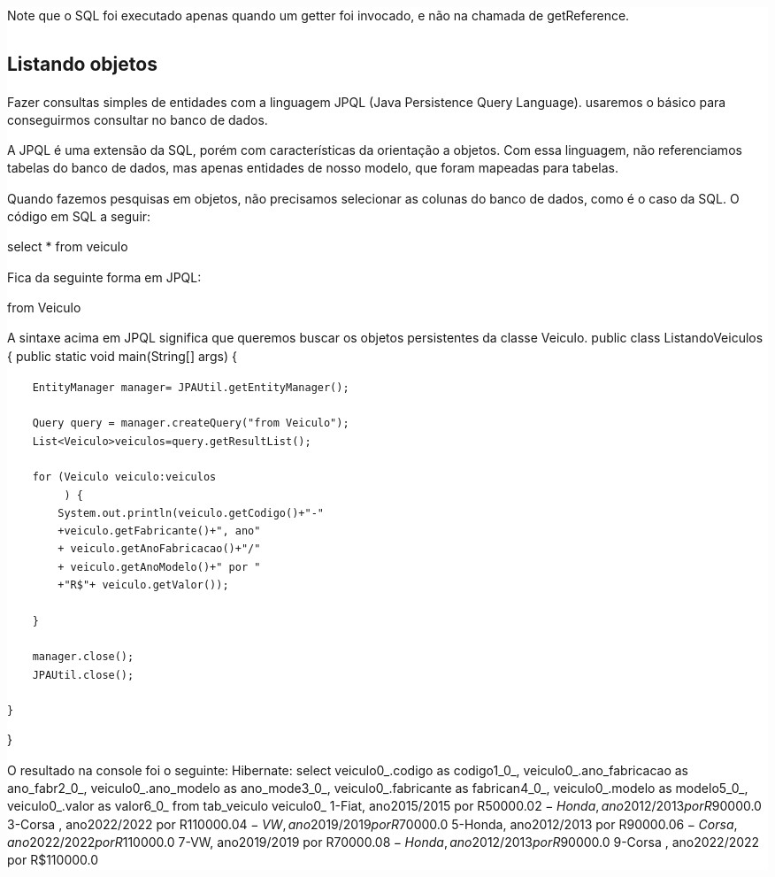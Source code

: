 Note que o SQL foi executado apenas quando um getter foi invocado, e não na
chamada de getReference.


## Listando objetos

Fazer consultas simples de entidades com a linguagem JPQL (Java Persistence Query Language). usaremos o básico para
conseguirmos consultar no banco de dados.

A JPQL é uma extensão da SQL, porém com características da orientação a
objetos. Com essa linguagem, não referenciamos tabelas do banco de dados, mas
apenas entidades de nosso modelo, que foram mapeadas para tabelas.

Quando fazemos pesquisas em objetos, não precisamos selecionar as colunas do
banco de dados, como é o caso da SQL. O código em SQL a seguir:

select * from veiculo

Fica da seguinte forma em JPQL:

from Veiculo

A sintaxe acima em JPQL significa que queremos buscar os objetos persistentes
da classe Veiculo.
public class ListandoVeiculos {
public static void main(String[] args) {

        EntityManager manager= JPAUtil.getEntityManager();

        Query query = manager.createQuery("from Veiculo");
        List<Veiculo>veiculos=query.getResultList();

        for (Veiculo veiculo:veiculos
             ) {
            System.out.println(veiculo.getCodigo()+"-"
            +veiculo.getFabricante()+", ano"
            + veiculo.getAnoFabricacao()+"/"
            + veiculo.getAnoModelo()+" por "
            +"R$"+ veiculo.getValor());

        }

        manager.close();
        JPAUtil.close();

    }
}


O resultado na console foi o seguinte:
Hibernate:
select
        veiculo0_.codigo as codigo1_0_,
        veiculo0_.ano_fabricacao as ano_fabr2_0_,
        veiculo0_.ano_modelo as ano_mode3_0_,
        veiculo0_.fabricante as fabrican4_0_,
        veiculo0_.modelo as modelo5_0_,
        veiculo0_.valor as valor6_0_
from
tab_veiculo veiculo0_
1-Fiat, ano2015/2015 por R$50000.0
2-Honda, ano2012/2013 por R$90000.0
3-Corsa , ano2022/2022 por R$110000.0
4-VW, ano2019/2019 por R$70000.0
5-Honda, ano2012/2013 por R$90000.0
6-Corsa , ano2022/2022 por R$110000.0
7-VW, ano2019/2019 por R$70000.0
8-Honda, ano2012/2013 por R$90000.0
9-Corsa , ano2022/2022 por R$110000.0